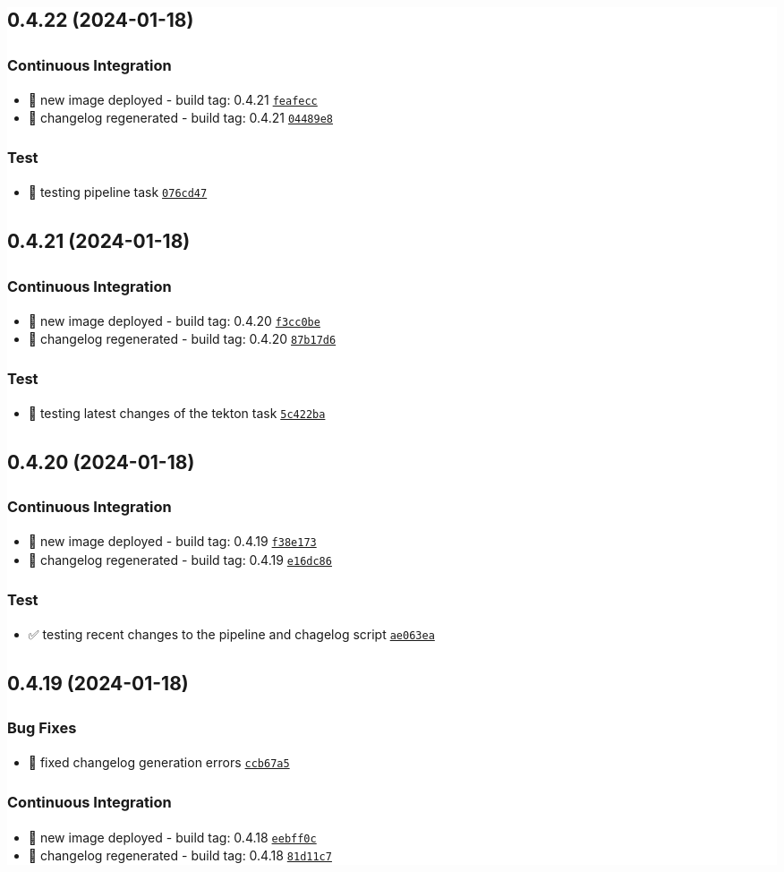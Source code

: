 ## 0.4.22 (2024-01-18)

### Continuous Integration
- :robot: new image deployed - build tag: 0.4.21 [`feafecc`](https://github.com/smichard/cities_demo/commit/feafecc)
- :memo: changelog regenerated - build tag: 0.4.21 [`04489e8`](https://github.com/smichard/cities_demo/commit/04489e8)

### Test
- :construction: testing pipeline task [`076cd47`](https://github.com/smichard/cities_demo/commit/076cd47)

## 0.4.21 (2024-01-18)

### Continuous Integration
- :robot: new image deployed - build tag: 0.4.20 [`f3cc0be`](https://github.com/smichard/cities_demo/commit/f3cc0be)
- :memo: changelog regenerated - build tag: 0.4.20 [`87b17d6`](https://github.com/smichard/cities_demo/commit/87b17d6)

### Test
- :construction: testing latest changes of the tekton task [`5c422ba`](https://github.com/smichard/cities_demo/commit/5c422ba)

## 0.4.20 (2024-01-18)

### Continuous Integration
- :robot: new image deployed - build tag: 0.4.19 [`f38e173`](https://github.com/smichard/cities_demo/commit/f38e173)
- :memo: changelog regenerated - build tag: 0.4.19 [`e16dc86`](https://github.com/smichard/cities_demo/commit/e16dc86)

### Test
- :white_check_mark: testing recent changes to the pipeline and chagelog script [`ae063ea`](https://github.com/smichard/cities_demo/commit/ae063ea)

## 0.4.19 (2024-01-18)

### Bug Fixes
- :bug: fixed changelog generation errors [`ccb67a5`](https://github.com/smichard/cities_demo/commit/ccb67a5)

### Continuous Integration
- :robot: new image deployed - build tag: 0.4.18 [`eebff0c`](https://github.com/smichard/cities_demo/commit/eebff0c)
- :memo: changelog regenerated - build tag: 0.4.18 [`81d11c7`](https://github.com/smichard/cities_demo/commit/81d11c7)
